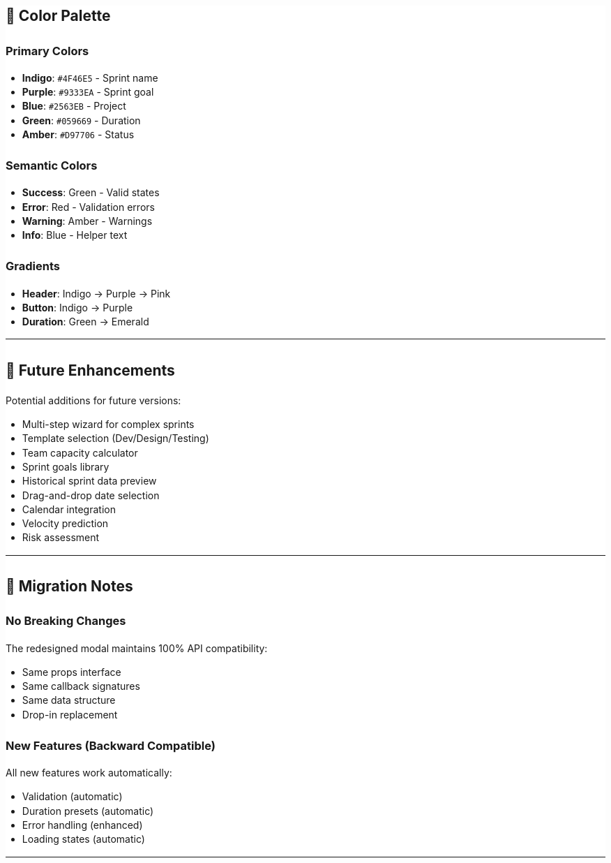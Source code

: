 
## 🎨 Color Palette

### Primary Colors
- **Indigo**: `#4F46E5` - Sprint name
- **Purple**: `#9333EA` - Sprint goal
- **Blue**: `#2563EB` - Project
- **Green**: `#059669` - Duration
- **Amber**: `#D97706` - Status

### Semantic Colors
- **Success**: Green - Valid states
- **Error**: Red - Validation errors
- **Warning**: Amber - Warnings
- **Info**: Blue - Helper text

### Gradients
- **Header**: Indigo → Purple → Pink
- **Button**: Indigo → Purple
- **Duration**: Green → Emerald

---

## 🔮 Future Enhancements

Potential additions for future versions:
- Multi-step wizard for complex sprints
- Template selection (Dev/Design/Testing)
- Team capacity calculator
- Sprint goals library
- Historical sprint data preview
- Drag-and-drop date selection
- Calendar integration
- Velocity prediction
- Risk assessment

---

## 📝 Migration Notes

### No Breaking Changes
The redesigned modal maintains 100% API compatibility:
- Same props interface
- Same callback signatures
- Same data structure
- Drop-in replacement

### New Features (Backward Compatible)
All new features work automatically:
- Validation (automatic)
- Duration presets (automatic)
- Error handling (enhanced)
- Loading states (automatic)

---